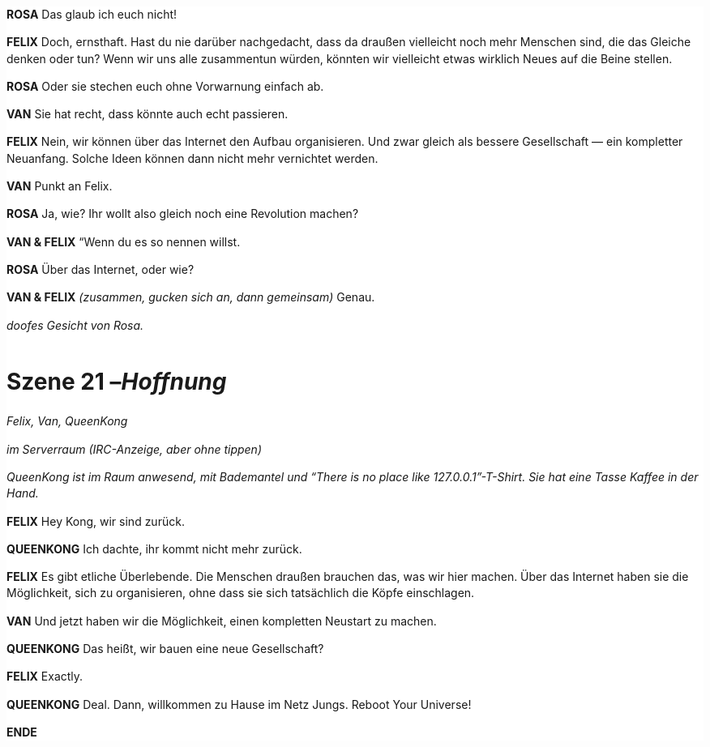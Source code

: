 **ROSA** Das glaub ich euch nicht!

**FELIX** Doch, ernsthaft. Hast du nie darüber nachgedacht, dass da
draußen vielleicht noch mehr Menschen sind, die das Gleiche denken oder
tun? Wenn wir uns alle zusammentun würden, könnten wir vielleicht etwas
wirklich Neues auf die Beine stellen.

**ROSA** Oder sie stechen euch ohne Vorwarnung einfach ab.

**VAN** Sie hat recht, dass könnte auch echt passieren.

**FELIX** Nein, wir können über das Internet den Aufbau organisieren.
Und zwar gleich als bessere Gesellschaft — ein kompletter Neuanfang.
Solche Ideen können dann nicht mehr vernichtet werden.

**VAN** Punkt an Felix.

**ROSA** Ja, wie? Ihr wollt also gleich noch eine Revolution machen?

**VAN & FELIX** “Wenn du es so nennen willst.

**ROSA** Über das Internet, oder wie?

**VAN & FELIX** *(zusammen, gucken sich an, dann gemeinsam)* Genau.

*doofes Gesicht von Rosa.*

Szene 21 –*Hoffnung*
====================

*Felix, Van, QueenKong*

*im Serverraum (IRC-Anzeige, aber ohne tippen)*

*QueenKong ist im Raum anwesend, mit Bademantel und “There is no place
like 127.0.0.1”-T-Shirt. Sie hat eine Tasse Kaffee in der Hand.*

**FELIX** Hey Kong, wir sind zurück.

**QUEENKONG** Ich dachte, ihr kommt nicht mehr zurück.

**FELIX** Es gibt etliche Überlebende. Die Menschen draußen brauchen
das, was wir hier machen. Über das Internet haben sie die Möglichkeit,
sich zu organisieren, ohne dass sie sich tatsächlich die Köpfe
einschlagen.

**VAN** Und jetzt haben wir die Möglichkeit, einen kompletten Neustart
zu machen.

**QUEENKONG** Das heißt, wir bauen eine neue Gesellschaft?

**FELIX** Exactly.

**QUEENKONG** Deal. Dann, willkommen zu Hause im Netz Jungs. Reboot Your
Universe!

**ENDE**
